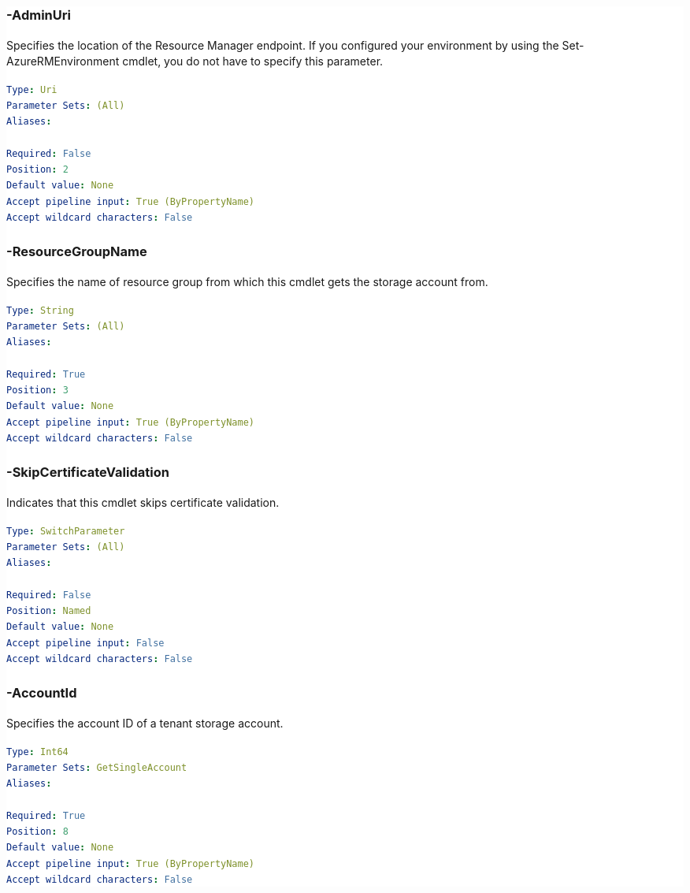 ### -AdminUri
Specifies the location of the Resource Manager endpoint.
If you configured your environment by using the Set-AzureRMEnvironment cmdlet, you do not have to specify this parameter.

```yaml
Type: Uri
Parameter Sets: (All)
Aliases: 

Required: False
Position: 2
Default value: None
Accept pipeline input: True (ByPropertyName)
Accept wildcard characters: False
```

### -ResourceGroupName
Specifies the name of resource group from which this cmdlet gets the storage account from.

```yaml
Type: String
Parameter Sets: (All)
Aliases: 

Required: True
Position: 3
Default value: None
Accept pipeline input: True (ByPropertyName)
Accept wildcard characters: False
```

### -SkipCertificateValidation
Indicates that this cmdlet skips certificate validation.

```yaml
Type: SwitchParameter
Parameter Sets: (All)
Aliases: 

Required: False
Position: Named
Default value: None
Accept pipeline input: False
Accept wildcard characters: False
```

### -AccountId
Specifies the account ID of a tenant storage account.

```yaml
Type: Int64
Parameter Sets: GetSingleAccount
Aliases: 

Required: True
Position: 8
Default value: None
Accept pipeline input: True (ByPropertyName)
Accept wildcard characters: False
```
